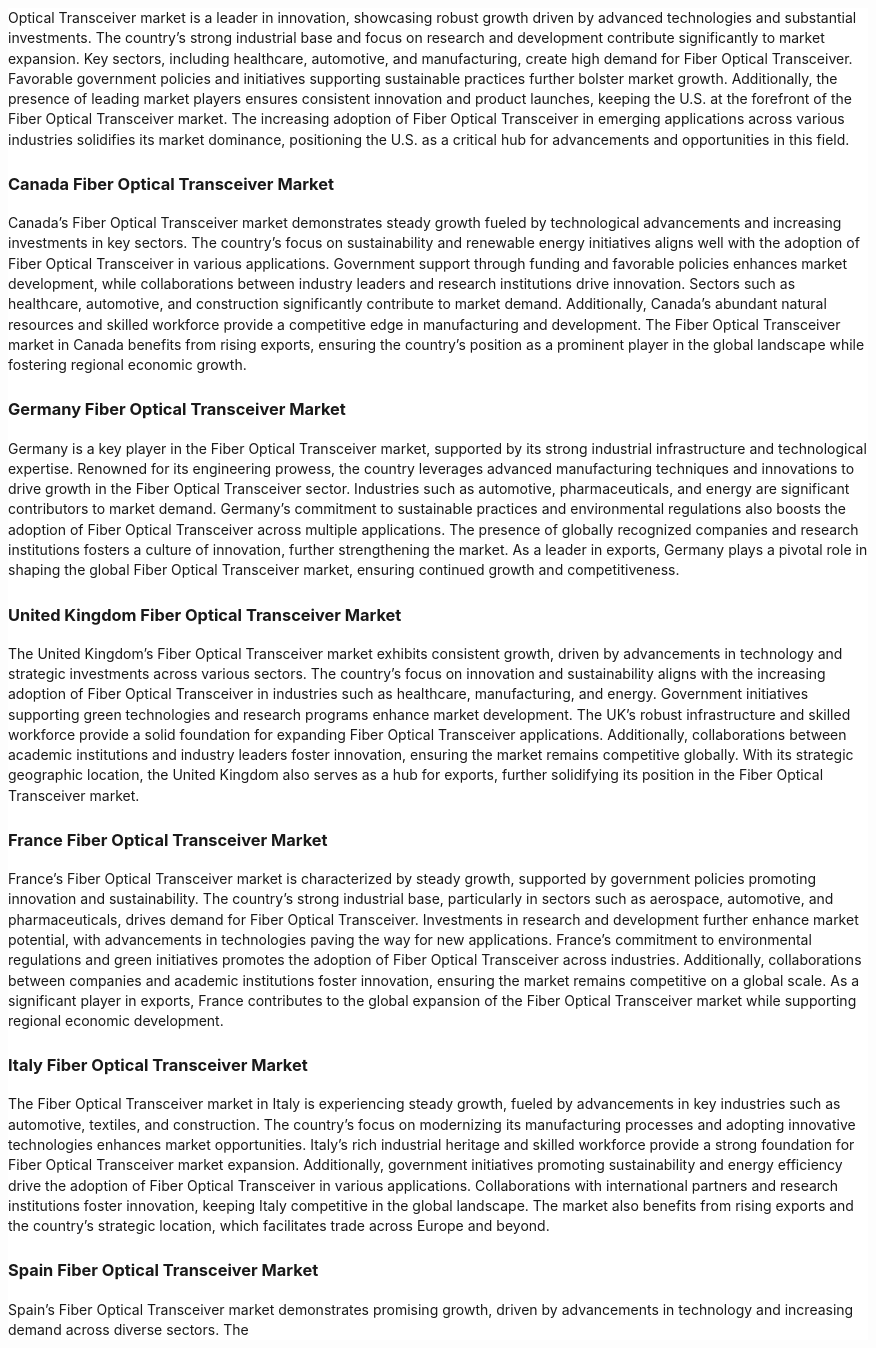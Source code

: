 Optical Transceiver market is a leader in innovation, showcasing robust growth driven by advanced technologies and substantial investments. The country&rsquo;s strong industrial base and focus on research and development contribute significantly to market expansion. Key sectors, including healthcare, automotive, and manufacturing, create high demand for Fiber Optical Transceiver. Favorable government policies and initiatives supporting sustainable practices further bolster market growth. Additionally, the presence of leading market players ensures consistent innovation and product launches, keeping the U.S. at the forefront of the Fiber Optical Transceiver market. The increasing adoption of Fiber Optical Transceiver in emerging applications across various industries solidifies its market dominance, positioning the U.S. as a critical hub for advancements and opportunities in this field.</p><h3>Canada Fiber Optical Transceiver Market</h3><p>Canada&rsquo;s Fiber Optical Transceiver market demonstrates steady growth fueled by technological advancements and increasing investments in key sectors. The country&rsquo;s focus on sustainability and renewable energy initiatives aligns well with the adoption of Fiber Optical Transceiver in various applications. Government support through funding and favorable policies enhances market development, while collaborations between industry leaders and research institutions drive innovation. Sectors such as healthcare, automotive, and construction significantly contribute to market demand. Additionally, Canada&rsquo;s abundant natural resources and skilled workforce provide a competitive edge in manufacturing and development. The Fiber Optical Transceiver market in Canada benefits from rising exports, ensuring the country&rsquo;s position as a prominent player in the global landscape while fostering regional economic growth.</p><h3>Germany Fiber Optical Transceiver Market</h3><p>Germany is a key player in the Fiber Optical Transceiver market, supported by its strong industrial infrastructure and technological expertise. Renowned for its engineering prowess, the country leverages advanced manufacturing techniques and innovations to drive growth in the Fiber Optical Transceiver sector. Industries such as automotive, pharmaceuticals, and energy are significant contributors to market demand. Germany&rsquo;s commitment to sustainable practices and environmental regulations also boosts the adoption of Fiber Optical Transceiver across multiple applications. The presence of globally recognized companies and research institutions fosters a culture of innovation, further strengthening the market. As a leader in exports, Germany plays a pivotal role in shaping the global Fiber Optical Transceiver market, ensuring continued growth and competitiveness.</p><h3>United Kingdom Fiber Optical Transceiver Market</h3><p>The United Kingdom&rsquo;s Fiber Optical Transceiver market exhibits consistent growth, driven by advancements in technology and strategic investments across various sectors. The country&rsquo;s focus on innovation and sustainability aligns with the increasing adoption of Fiber Optical Transceiver in industries such as healthcare, manufacturing, and energy. Government initiatives supporting green technologies and research programs enhance market development. The UK&rsquo;s robust infrastructure and skilled workforce provide a solid foundation for expanding Fiber Optical Transceiver applications. Additionally, collaborations between academic institutions and industry leaders foster innovation, ensuring the market remains competitive globally. With its strategic geographic location, the United Kingdom also serves as a hub for exports, further solidifying its position in the Fiber Optical Transceiver market.</p><h3>France Fiber Optical Transceiver Market</h3><p>France&rsquo;s Fiber Optical Transceiver market is characterized by steady growth, supported by government policies promoting innovation and sustainability. The country&rsquo;s strong industrial base, particularly in sectors such as aerospace, automotive, and pharmaceuticals, drives demand for Fiber Optical Transceiver. Investments in research and development further enhance market potential, with advancements in technologies paving the way for new applications. France&rsquo;s commitment to environmental regulations and green initiatives promotes the adoption of Fiber Optical Transceiver across industries. Additionally, collaborations between companies and academic institutions foster innovation, ensuring the market remains competitive on a global scale. As a significant player in exports, France contributes to the global expansion of the Fiber Optical Transceiver market while supporting regional economic development.</p><h3>Italy Fiber Optical Transceiver Market</h3><p>The Fiber Optical Transceiver market in Italy is experiencing steady growth, fueled by advancements in key industries such as automotive, textiles, and construction. The country&rsquo;s focus on modernizing its manufacturing processes and adopting innovative technologies enhances market opportunities. Italy&rsquo;s rich industrial heritage and skilled workforce provide a strong foundation for Fiber Optical Transceiver market expansion. Additionally, government initiatives promoting sustainability and energy efficiency drive the adoption of Fiber Optical Transceiver in various applications. Collaborations with international partners and research institutions foster innovation, keeping Italy competitive in the global landscape. The market also benefits from rising exports and the country&rsquo;s strategic location, which facilitates trade across Europe and beyond.</p><h3>Spain Fiber Optical Transceiver Market</h3><p>Spain&rsquo;s Fiber Optical Transceiver market demonstrates promising growth, driven by advancements in technology and increasing demand across diverse sectors. The